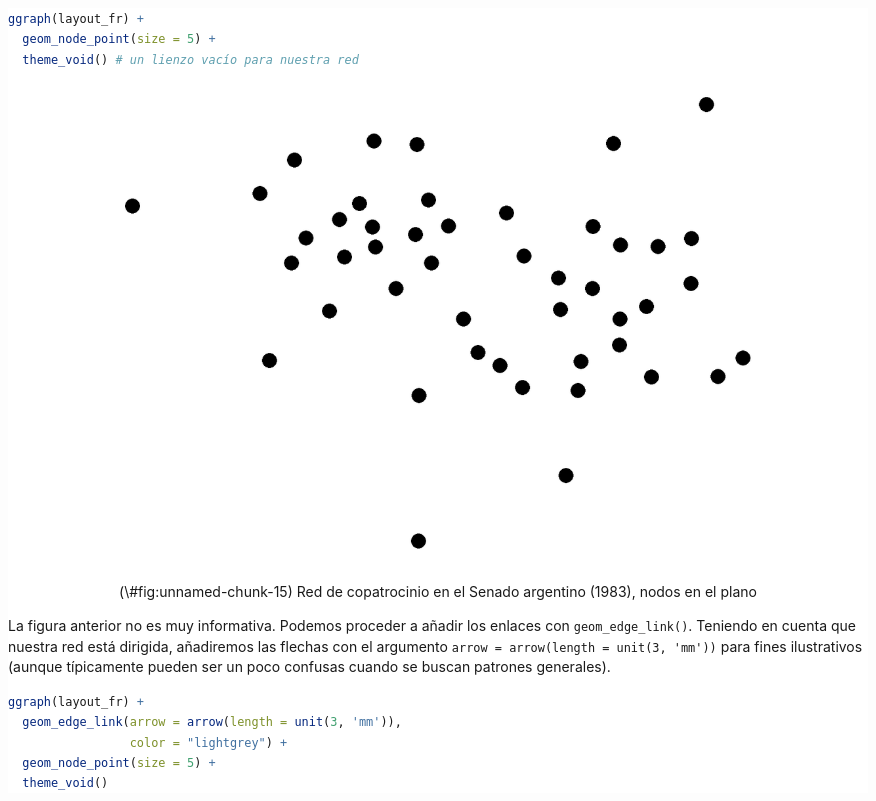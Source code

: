 
```r
ggraph(layout_fr) +
  geom_node_point(size = 5) +
  theme_void() # un lienzo vacío para nuestra red
```

<div class="figure" style="text-align: center">
<img src="14-networks_es_files/figure-html/unnamed-chunk-15-1.png" alt=" Red de copatrocinio en el Senado argentino (1983), nodos en el plano" width="672" />
<p class="caption">(\#fig:unnamed-chunk-15) Red de copatrocinio en el Senado argentino (1983), nodos en el plano</p>
</div>

La figura anterior no es muy informativa. Podemos proceder a añadir los enlaces con `geom_edge_link()`. Teniendo en cuenta que nuestra red está dirigida, añadiremos las flechas con el argumento `arrow = arrow(length = unit(3, 'mm'))` para fines ilustrativos (aunque típicamente pueden ser un poco confusas cuando se buscan patrones generales).


```r
ggraph(layout_fr) +
  geom_edge_link(arrow = arrow(length = unit(3, 'mm')),
                 color = "lightgrey") +
  geom_node_point(size = 5) +
  theme_void()
```
